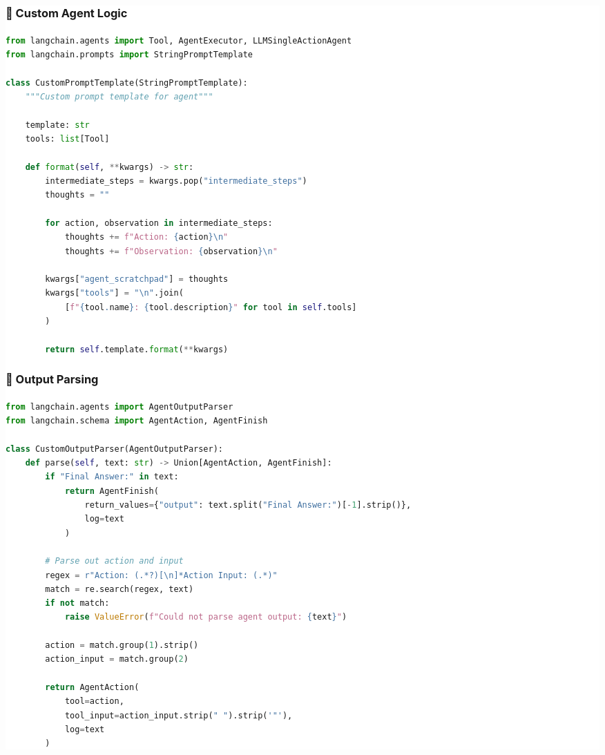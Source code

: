 ### 🔄 Custom Agent Logic
```python
from langchain.agents import Tool, AgentExecutor, LLMSingleActionAgent
from langchain.prompts import StringPromptTemplate

class CustomPromptTemplate(StringPromptTemplate):
    """Custom prompt template for agent"""
    
    template: str
    tools: list[Tool]
    
    def format(self, **kwargs) -> str:
        intermediate_steps = kwargs.pop("intermediate_steps")
        thoughts = ""
        
        for action, observation in intermediate_steps:
            thoughts += f"Action: {action}\n"
            thoughts += f"Observation: {observation}\n"
        
        kwargs["agent_scratchpad"] = thoughts
        kwargs["tools"] = "\n".join(
            [f"{tool.name}: {tool.description}" for tool in self.tools]
        )
        
        return self.template.format(**kwargs)
```

### 🎯 Output Parsing
```python
from langchain.agents import AgentOutputParser
from langchain.schema import AgentAction, AgentFinish

class CustomOutputParser(AgentOutputParser):
    def parse(self, text: str) -> Union[AgentAction, AgentFinish]:
        if "Final Answer:" in text:
            return AgentFinish(
                return_values={"output": text.split("Final Answer:")[-1].strip()},
                log=text
            )
        
        # Parse out action and input
        regex = r"Action: (.*?)[\n]*Action Input: (.*)"
        match = re.search(regex, text)
        if not match:
            raise ValueError(f"Could not parse agent output: {text}")
        
        action = match.group(1).strip()
        action_input = match.group(2)
        
        return AgentAction(
            tool=action,
            tool_input=action_input.strip(" ").strip('"'),
            log=text
        )
```
